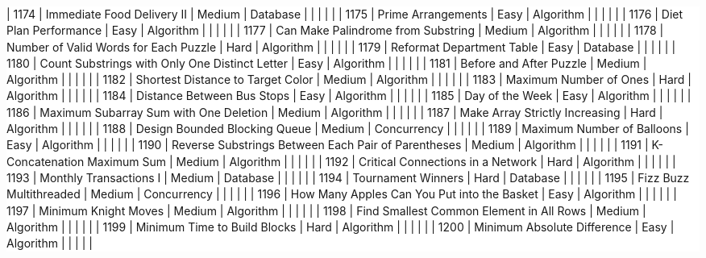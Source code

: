 | 1174 | Immediate Food Delivery II | Medium | Database |  |  |  |  |
| 1175 | Prime Arrangements | Easy | Algorithm |  |  |  |  |
| 1176 | Diet Plan Performance | Easy | Algorithm |  |  |  |  |
| 1177 | Can Make Palindrome from Substring | Medium | Algorithm |  |  |  |  |
| 1178 | Number of Valid Words for Each Puzzle | Hard | Algorithm |  |  |  |  |
| 1179 | Reformat Department Table | Easy | Database |  |  |  |  |
| 1180 | Count Substrings with Only One Distinct Letter | Easy | Algorithm |  |  |  |  |
| 1181 | Before and After Puzzle | Medium | Algorithm |  |  |  |  |
| 1182 | Shortest Distance to Target Color | Medium | Algorithm |  |  |  |  |
| 1183 | Maximum Number of Ones | Hard | Algorithm |  |  |  |  |
| 1184 | Distance Between Bus Stops | Easy | Algorithm |  |  |  |  |
| 1185 | Day of the Week | Easy | Algorithm |  |  |  |  |
| 1186 | Maximum Subarray Sum with One Deletion | Medium | Algorithm |  |  |  |  |
| 1187 | Make Array Strictly Increasing | Hard | Algorithm |  |  |  |  |
| 1188 | Design Bounded Blocking Queue | Medium | Concurrency |  |  |  |  |
| 1189 | Maximum Number of Balloons | Easy | Algorithm |  |  |  |  |
| 1190 | Reverse Substrings Between Each Pair of Parentheses | Medium | Algorithm |  |  |  |  |
| 1191 | K-Concatenation Maximum Sum | Medium | Algorithm |  |  |  |  |
| 1192 | Critical Connections in a Network | Hard | Algorithm |  |  |  |  |
| 1193 | Monthly Transactions I | Medium | Database |  |  |  |  |
| 1194 | Tournament Winners | Hard | Database |  |  |  |  |
| 1195 | Fizz Buzz Multithreaded | Medium | Concurrency |  |  |  |  |
| 1196 | How Many Apples Can You Put into the Basket | Easy | Algorithm |  |  |  |  |
| 1197 | Minimum Knight Moves | Medium | Algorithm |  |  |  |  |
| 1198 | Find Smallest Common Element in All Rows | Medium | Algorithm |  |  |  |  |
| 1199 | Minimum Time to Build Blocks | Hard | Algorithm |  |  |  |  |
| 1200 | Minimum Absolute Difference | Easy | Algorithm |  |  |  |  |

